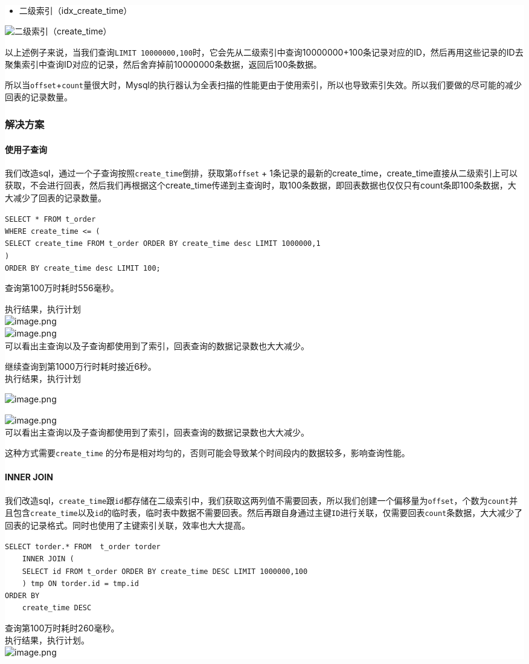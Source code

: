 -   二级索引（idx\_create\_time）

![二级索引（create_time）](https://coderacademy.oss-cn-zhangjiakou.aliyuncs.com/blogcontent/20240122234301.png)

以上述例子来说，当我们查询`LIMIT 10000000,100`时，它会先从二级索引中查询10000000+100条记录对应的ID，然后再用这些记录的ID去聚集索引中查询ID对应的记录，然后舍弃掉前10000000条数据，返回后100条数据。

所以当`offset`+`count`量很大时，Mysql的执行器认为全表扫描的性能更由于使用索引，所以也导致索引失效。所以我们要做的尽可能的减少回表的记录数量。

### 解决方案

#### 使用子查询

我们改造sql，通过一个子查询按照`create_time`倒排，获取第`offset` + 1条记录的最新的create\_time，create\_time直接从二级索引上可以获取，不会进行回表，然后我们再根据这个create\_time传递到主查询时，取100条数据，即回表数据也仅仅只有count条即100条数据，大大减少了回表的记录数量。

    SELECT * FROM t_order  
    WHERE create_time <= (
    SELECT create_time FROM t_order ORDER BY create_time desc LIMIT 1000000,1
    )
    ORDER BY create_time desc LIMIT 100;


查询第100万时耗时556毫秒。

执行结果，执行计划  
![image.png](https://coderacademy.oss-cn-zhangjiakou.aliyuncs.com/blogcontent/20240123203520.png)  
![image.png](https://coderacademy.oss-cn-zhangjiakou.aliyuncs.com/blogcontent/20240123203725.png)  
可以看出主查询以及子查询都使用到了索引，回表查询的数据记录数也大大减少。

继续查询到第1000万行时耗时接近6秒。  
执行结果，执行计划

![image.png](https://coderacademy.oss-cn-zhangjiakou.aliyuncs.com/blogcontent/20240123203937.png)

![image.png](https://coderacademy.oss-cn-zhangjiakou.aliyuncs.com/blogcontent/20240123204350.png)  
可以看出主查询以及子查询都使用到了索引，回表查询的数据记录数也大大减少。

这种方式需要`create_time` 的分布是相对均匀的，否则可能会导致某个时间段内的数据较多，影响查询性能。

#### INNER JOIN

我们改造sql，`create_time`跟`id`都存储在二级索引中，我们获取这两列值不需要回表，所以我们创建一个偏移量为`offset`，个数为`count`并且包含`create_time`以及`id`的临时表，临时表中数据不需要回表。然后再跟自身通过主键`ID`进行关联，仅需要回表`count`条数据，大大减少了回表的记录格式。同时也使用了主键索引关联，效率也大大提高。

    SELECT torder.* FROM  t_order torder
    	INNER JOIN (
    	SELECT id FROM t_order ORDER BY create_time DESC LIMIT 1000000,100 
    	) tmp ON torder.id = tmp.id 
    ORDER BY
    	create_time DESC


查询第100万时耗时260毫秒。  
执行结果，执行计划。  
![image.png](https://coderacademy.oss-cn-zhangjiakou.aliyuncs.com/blogcontent/20240123204450.png)
